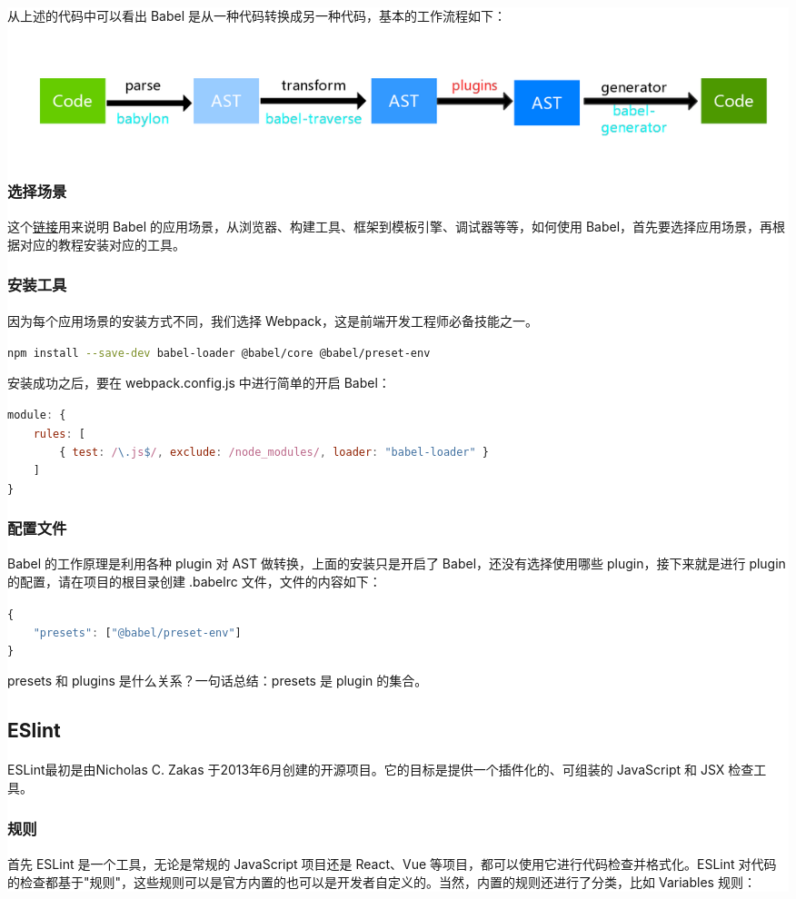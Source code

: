 从上述的代码中可以看出 Babel 是从一种代码转换成另一种代码，基本的工作流程如下：

![babel-ast.png](../img/babel-ast.png)

### 选择场景

这个[链接](https://www.babeljs.cn/setup#installation)用来说明 Babel 的应用场景，从浏览器、构建工具、框架到模板引擎、调试器等等，如何使用 Babel，首先要选择应用场景，再根据对应的教程安装对应的工具。

### 安装工具

因为每个应用场景的安装方式不同，我们选择 Webpack，这是前端开发工程师必备技能之一。

```bash
npm install --save-dev babel-loader @babel/core @babel/preset-env
```

安装成功之后，要在 webpack.config.js 中进行简单的开启 Babel：

```js
module: {
    rules: [
        { test: /\.js$/, exclude: /node_modules/, loader: "babel-loader" }
    ]
}
```

### 配置文件

Babel 的工作原理是利用各种 plugin 对 AST 做转换，上面的安装只是开启了 Babel，还没有选择使用哪些 plugin，接下来就是进行 plugin 的配置，请在项目的根目录创建 .babelrc 文件，文件的内容如下：

```js
{
    "presets": ["@babel/preset-env"]
}
```

presets 和 plugins 是什么关系？一句话总结：presets 是 plugin 的集合。


## **ESlint**

ESLint最初是由Nicholas C. Zakas 于2013年6月创建的开源项目。它的目标是提供一个插件化的、可组装的 JavaScript 和 JSX 检查工具。

### 规则

首先 ESLint 是一个工具，无论是常规的 JavaScript 项目还是 React、Vue 等项目，都可以使用它进行代码检查并格式化。ESLint 对代码的检查都基于"规则"，这些规则可以是官方内置的也可以是开发者自定义的。当然，内置的规则还进行了分类，比如 Variables 规则：
